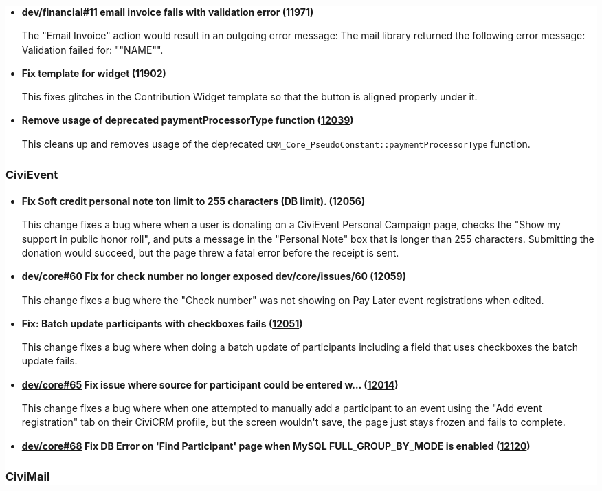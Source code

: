 - **[dev/financial#11](https://lab.civicrm.org/dev/financial/issues/11) email
  invoice fails with validation error
  ([11971](https://github.com/civicrm/civicrm-core/pull/11971))**

  The "Email Invoice" action would result in an outgoing error message: The mail
  library returned the following error message: Validation failed for: ""NAME"".

- **Fix template for widget
  ([11902](https://github.com/civicrm/civicrm-core/pull/11902))**

  This fixes glitches in the Contribution Widget template so that the button is
  aligned properly under it.

- **Remove usage of deprecated paymentProcessorType function
  ([12039](https://github.com/civicrm/civicrm-core/pull/12039))**

  This cleans up and removes usage of the deprecated
  `CRM_Core_PseudoConstant::paymentProcessorType` function.

### CiviEvent

- **Fix Soft credit personal note ton limit to 255 characters (DB limit).
  ([12056](https://github.com/civicrm/civicrm-core/pull/12056))**

  This change fixes a bug where when a user is donating on a CiviEvent Personal
  Campaign page, checks the "Show my support in public honor roll", and puts a
  message in the "Personal Note" box that is longer than 255 characters.
  Submitting the donation would succeed, but the page threw a fatal error before
  the receipt is sent.

- **[dev/core#60](https://lab.civicrm.org/dev/core/issues/60) Fix for check
  number no longer exposed dev/core/issues/60
  ([12059](https://github.com/civicrm/civicrm-core/pull/12059))**

  This change fixes a bug where the "Check number" was not showing on Pay Later
  event registrations when edited.

- **Fix: Batch update participants with checkboxes fails
  ([12051](https://github.com/civicrm/civicrm-core/pull/12051))**

  This change fixes a bug where when doing a batch update of participants
  including a field that uses checkboxes the batch update fails.

- **[dev/core#65](https://lab.civicrm.org/dev/core/issues/65) Fix issue where
  source for participant could be entered w…
  ([12014](https://github.com/civicrm/civicrm-core/pull/12014))**

  This change fixes a bug where when one attempted to manually add a participant
  to an event using the "Add event registration" tab on their CiviCRM profile, but
  the screen wouldn't save, the page just stays frozen and fails to complete.

- **[dev/core#68](https://lab.civicrm.org/dev/core/issues/68) Fix DB Error on
  'Find Participant' page when MySQL FULL_GROUP_BY_MODE is enabled
  ([12120](https://github.com/civicrm/civicrm-core/pull/12120))**

### CiviMail
